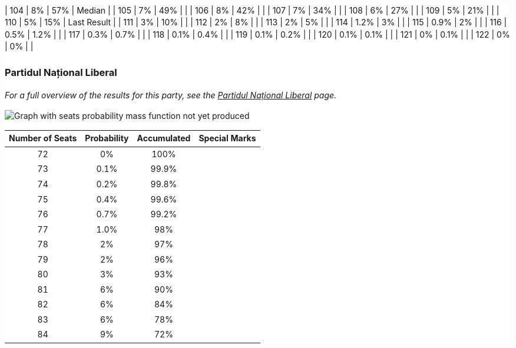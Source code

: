 | 104 | 8% | 57% | Median |
| 105 | 7% | 49% |  |
| 106 | 8% | 42% |  |
| 107 | 7% | 34% |  |
| 108 | 6% | 27% |  |
| 109 | 5% | 21% |  |
| 110 | 5% | 15% | Last Result |
| 111 | 3% | 10% |  |
| 112 | 2% | 8% |  |
| 113 | 2% | 5% |  |
| 114 | 1.2% | 3% |  |
| 115 | 0.9% | 2% |  |
| 116 | 0.5% | 1.2% |  |
| 117 | 0.3% | 0.7% |  |
| 118 | 0.1% | 0.4% |  |
| 119 | 0.1% | 0.2% |  |
| 120 | 0.1% | 0.1% |  |
| 121 | 0% | 0.1% |  |
| 122 | 0% | 0% |  |

### Partidul Național Liberal

*For a full overview of the results for this party, see the [Partidul Național Liberal](party-partidulnaționalliberal.html) page.*

![Graph with seats probability mass function not yet produced](2021-09-28-INSOMAR-seats-pmf-partidulnaționalliberal.png "Seats Probability Mass Function")

| Number of Seats | Probability | Accumulated | Special Marks |
|:---------------:|:-----------:|:-----------:|:-------------:|
| 72 | 0% | 100% |  |
| 73 | 0.1% | 99.9% |  |
| 74 | 0.2% | 99.8% |  |
| 75 | 0.4% | 99.6% |  |
| 76 | 0.7% | 99.2% |  |
| 77 | 1.0% | 98% |  |
| 78 | 2% | 97% |  |
| 79 | 2% | 96% |  |
| 80 | 3% | 93% |  |
| 81 | 6% | 90% |  |
| 82 | 6% | 84% |  |
| 83 | 6% | 78% |  |
| 84 | 9% | 72% |  |